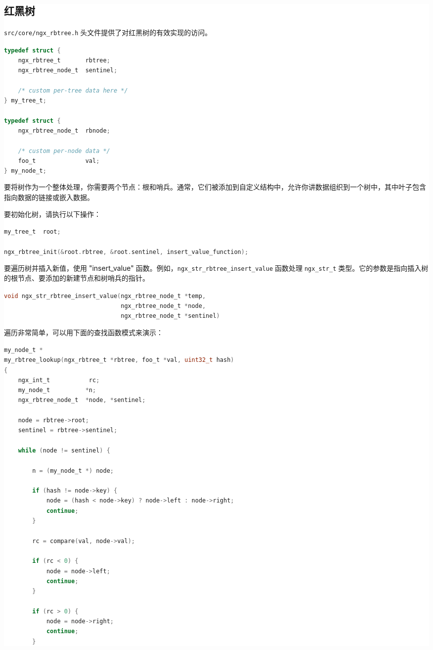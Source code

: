 ## 红黑树
`src/core/ngx_rbtree.h` 头文件提供了对红黑树的有效实现的访问。
```c
typedef struct {
    ngx_rbtree_t       rbtree;
    ngx_rbtree_node_t  sentinel;

    /* custom per-tree data here */
} my_tree_t;

typedef struct {
    ngx_rbtree_node_t  rbnode;

    /* custom per-node data */
    foo_t              val;
} my_node_t;
```
要将树作为一个整体处理，你需要两个节点：根和哨兵。通常，它们被添加到自定义结构中，允许你讲数据组织到一个树中，其中叶子包含指向数据的链接或嵌入数据。

要初始化树，请执行以下操作：
```c
my_tree_t  root;

ngx_rbtree_init(&root.rbtree, &root.sentinel, insert_value_function);
```
要遍历树并插入新值，使用 "insert_value" 函数。例如，`ngx_str_rbtree_insert_value` 函数处理 `ngx_str_t` 类型。它的参数是指向插入树的根节点、要添加的新建节点和树哨兵的指针。
```c
void ngx_str_rbtree_insert_value(ngx_rbtree_node_t *temp,
                                 ngx_rbtree_node_t *node,
                                 ngx_rbtree_node_t *sentinel)
```
遍历非常简单，可以用下面的查找函数模式来演示：
```c
my_node_t *
my_rbtree_lookup(ngx_rbtree_t *rbtree, foo_t *val, uint32_t hash)
{
    ngx_int_t           rc;
    my_node_t          *n;
    ngx_rbtree_node_t  *node, *sentinel;

    node = rbtree->root;
    sentinel = rbtree->sentinel;

    while (node != sentinel) {

        n = (my_node_t *) node;

        if (hash != node->key) {
            node = (hash < node->key) ? node->left : node->right;
            continue;
        }

        rc = compare(val, node->val);

        if (rc < 0) {
            node = node->left;
            continue;
        }

        if (rc > 0) {
            node = node->right;
            continue;
        }
```